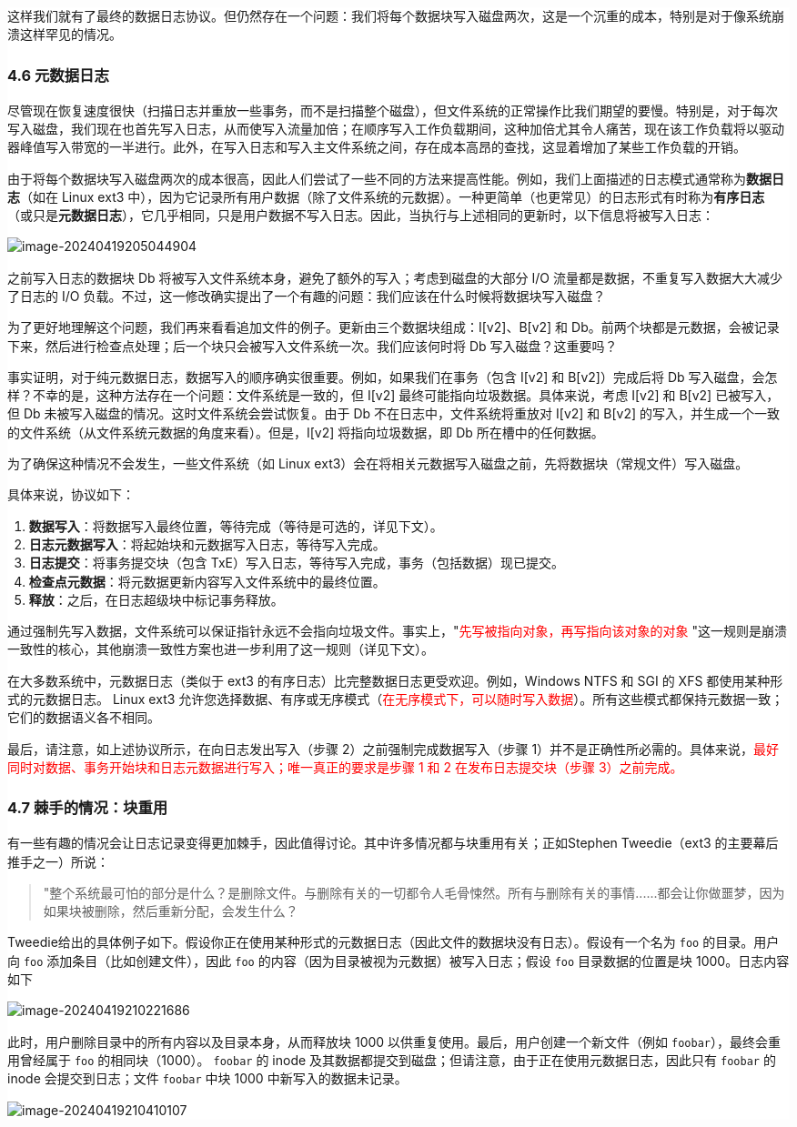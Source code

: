 这样我们就有了最终的数据日志协议。但仍然存在一个问题：我们将每个数据块写入磁盘两次，这是一个沉重的成本，特别是对于像系统崩溃这样罕见的情况。

### 4.6 元数据日志

尽管现在恢复速度很快（扫描日志并重放一些事务，而不是扫描整个磁盘），但文件系统的正常操作比我们期望的要慢。特别是，对于每次写入磁盘，我们现在也首先写入日志，从而使写入流量加倍；在顺序写入工作负载期间，这种加倍尤其令人痛苦，现在该工作负载将以驱动器峰值写入带宽的一半进行。此外，在写入日志和写入主文件系统之间，存在成本高昂的查找，这显着增加了某些工作负载的开销。

由于将每个数据块写入磁盘两次的成本很高，因此人们尝试了一些不同的方法来提高性能。例如，我们上面描述的日志模式通常称为**数据日志**（如在 Linux ext3 中），因为它记录所有用户数据（除了文件系统的元数据）。一种更简单（也更常见）的日志形式有时称为**有序日志**（或只是**元数据日志**），它几乎相同，只是用户数据不写入日志。因此，当执行与上述相同的更新时，以下信息将被写入日志：

![image-20240419205044904](https://raw.githubusercontent.com/unique-pure/NewPicGoLibrary/main/img/Metadata_Journaling_Example_1.png)

之前写入日志的数据块 Db 将被写入文件系统本身，避免了额外的写入；考虑到磁盘的大部分 I/O 流量都是数据，不重复写入数据大大减少了日志的 I/O 负载。不过，这一修改确实提出了一个有趣的问题：我们应该在什么时候将数据块写入磁盘？

为了更好地理解这个问题，我们再来看看追加文件的例子。更新由三个数据块组成：I[v2]、B[v2] 和 Db。前两个块都是元数据，会被记录下来，然后进行检查点处理；后一个块只会被写入文件系统一次。我们应该何时将 Db 写入磁盘？这重要吗？

事实证明，对于纯元数据日志，数据写入的顺序确实很重要。例如，如果我们在事务（包含 I[v2] 和 B[v2]）完成后将 Db 写入磁盘，会怎样？不幸的是，这种方法存在一个问题：文件系统是一致的，但 I[v2] 最终可能指向垃圾数据。具体来说，考虑 I[v2] 和 B[v2] 已被写入，但 Db 未被写入磁盘的情况。这时文件系统会尝试恢复。由于 Db 不在日志中，文件系统将重放对 I[v2] 和 B[v2] 的写入，并生成一个一致的文件系统（从文件系统元数据的角度来看）。但是，I[v2] 将指向垃圾数据，即 Db 所在槽中的任何数据。

为了确保这种情况不会发生，一些文件系统（如 Linux ext3）会在将相关元数据写入磁盘之前，先将数据块（常规文件）写入磁盘。

具体来说，协议如下：

1. **数据写入**：将数据写入最终位置，等待完成（等待是可选的，详见下文）。
2. **日志元数据写入**：将起始块和元数据写入日志，等待写入完成。
3. **日志提交**：将事务提交块（包含 TxE）写入日志，等待写入完成，事务（包括数据）现已提交。
4. **检查点元数据**：将元数据更新内容写入文件系统中的最终位置。
5. **释放**：之后，在日志超级块中标记事务释放。

通过强制先写入数据，文件系统可以保证指针永远不会指向垃圾文件。事实上，"<font color="red">先写被指向对象，再写指向该对象的对象</font> "这一规则是崩溃一致性的核心，其他崩溃一致性方案也进一步利用了这一规则（详见下文）。

在大多数系统中，元数据日志（类似于 ext3 的有序日志）比完整数据日志更受欢迎。例如，Windows NTFS 和 SGI 的 XFS 都使用某种形式的元数据日志。 Linux ext3 允许您选择数据、有序或无序模式（<font color="red">在无序模式下，可以随时写入数据</font>）。所有这些模式都保持元数据一致；它们的数据语义各不相同。

最后，请注意，如上述协议所示，在向日志发出写入（步骤 2）之前强制完成数据写入（步骤 1）并不是正确性所必需的。具体来说，<font color="red">最好同时对数据、事务开始块和日志元数据进行写入；唯一真正的要求是步骤 1 和 2 在发布日志提交块（步骤 3）之前完成。</font>

### 4.7 棘手的情况：块重用

有一些有趣的情况会让日志记录变得更加棘手，因此值得讨论。其中许多情况都与块重用有关；正如Stephen Tweedie（ext3 的主要幕后推手之一）所说：

> "整个系统最可怕的部分是什么？是删除文件。与删除有关的一切都令人毛骨悚然。所有与删除有关的事情......都会让你做噩梦，因为如果块被删除，然后重新分配，会发生什么？

Tweedie给出的具体例子如下。假设你正在使用某种形式的元数据日志（因此文件的数据块没有日志）。假设有一个名为 `foo` 的目录。用户向 `foo` 添加条目（比如创建文件），因此 `foo` 的内容（因为目录被视为元数据）被写入日志；假设 `foo` 目录数据的位置是块 1000。日志内容如下

![image-20240419210221686](https://raw.githubusercontent.com/unique-pure/NewPicGoLibrary/main/img/Metadata_Log_Example_1.png)

此时，用户删除目录中的所有内容以及目录本身，从而释放块 1000 以供重复使用。最后，用户创建一个新文件（例如 `foobar`），最终会重用曾经属于 `foo` 的相同块（1000）。 `foobar` 的 inode 及其数据都提交到磁盘；但请注意，由于正在使用元数据日志，因此只有 `foobar` 的 inode 会提交到日志；文件 `foobar` 中块 1000 中新写入的数据未记录。

![image-20240419210410107](https://raw.githubusercontent.com/unique-pure/NewPicGoLibrary/main/img/Metadata_Log_Example_2.png)
